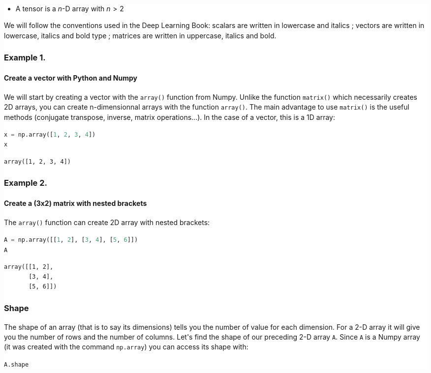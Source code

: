 - A tensor is a $n$-D array with $n>2$

We will follow the conventions used in the Deep Learning Book: scalars are written in lowercase and italics ; vectors are written in lowercase, italics and bold type ; matrices are written in uppercase, italics and bold.

### Example 1.

#### Create a vector with Python and Numpy

We will start by creating a vector with the `array()` function from Numpy. Unlike the function `matrix()` which necessarily creates 2D arrays, you can create n-dimensionnal arrays with the function `array()`. The main advantage to use `matrix()` is the useful methods (conjugate transpose, inverse, matrix operations...). In the case of a vector, this is a 1D array:


```python
x = np.array([1, 2, 3, 4])
x
```




    array([1, 2, 3, 4])



### Example 2.

#### Create a (3x2) matrix with nested brackets

The `array()` function can create 2D array with nested brackets:


```python
A = np.array([[1, 2], [3, 4], [5, 6]])
A
```




    array([[1, 2],
           [3, 4],
           [5, 6]])



### Shape

The shape of an array (that is to say its dimensions) tells you the number of value for each dimension. For a 2-D array it will give you the number of rows and the number of columns. Let's find the shape of our preceding 2-D array `A`. Since `A` is a Numpy array (it was created with the command `np.array`) you can access its shape with:


```python
A.shape
```

